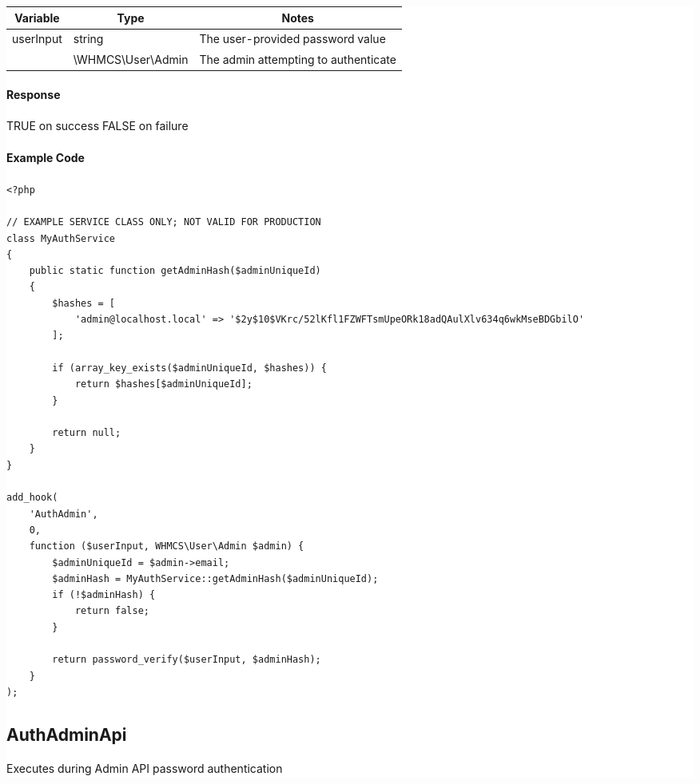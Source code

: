 | Variable | Type | Notes |
| -------- | ---- | ----- |
| userInput | string | The user-provided password value |
|  | \WHMCS\User\Admin | The admin attempting to authenticate |

#### Response

TRUE on success FALSE on failure

#### Example Code

```
<?php

// EXAMPLE SERVICE CLASS ONLY; NOT VALID FOR PRODUCTION
class MyAuthService
{
    public static function getAdminHash($adminUniqueId)
    {
        $hashes = [
            'admin@localhost.local' => '$2y$10$VKrc/52lKfl1FZWFTsmUpeORk18adQAulXlv634q6wkMseBDGbilO'
        ];

        if (array_key_exists($adminUniqueId, $hashes)) {
            return $hashes[$adminUniqueId];
        }

        return null;
    }
}

add_hook(
    'AuthAdmin',
    0,
    function ($userInput, WHMCS\User\Admin $admin) {
        $adminUniqueId = $admin->email;
        $adminHash = MyAuthService::getAdminHash($adminUniqueId);
        if (!$adminHash) {
            return false;
        }

        return password_verify($userInput, $adminHash);
    }
);
```

## AuthAdminApi

Executes during Admin API password authentication
